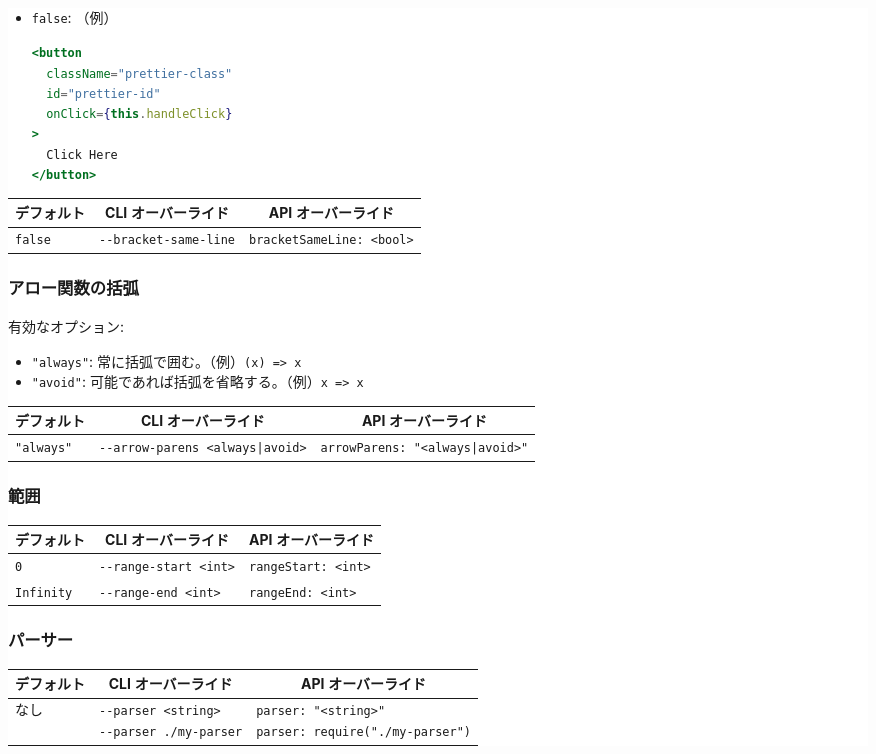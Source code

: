 - `false`: （例）

  ```jsx
  <button
    className="prettier-class"
    id="prettier-id"
    onClick={this.handleClick}
  >
    Click Here
  </button>
  ```

| デフォルト | CLI オーバーライド | API オーバーライド |
| --- | --- | --- |
| `false` | `--bracket-same-line` | `bracketSameLine: <bool>` |

### アロー関数の括弧

有効なオプション:

- `"always"`: 常に括弧で囲む。（例）`(x) => x`
- `"avoid"`: 可能であれば括弧を省略する。（例）`x => x`

<table>
<thead>
<tr>
<th>デフォルト</th>
<th>CLI オーバーライド</th>
<th>API オーバーライド</th>
</tr>
</thead>
<tbody>
<tr>
<td><code>"always"</code></td>
<td><code>--arrow-parens &lt;always|avoid></code></td>
<td><code>arrowParens: "&lt;always|avoid>"</code></td>
</tr>
</tbody>
</table>

### 範囲

| デフォルト | CLI オーバーライド | API オーバーライド |
| --- | --- | --- |
| `0` | `--range-start <int>` | `rangeStart: <int>` |
| `Infinity` | `--range-end <int>` | `rangeEnd: <int>` |

### パーサー

| デフォルト | CLI オーバーライド | API オーバーライド |
| --- | --- | --- |
| なし | `--parser <string>`<br />`--parser ./my-parser` | `parser: "<string>"`<br />`parser: require("./my-parser")` |
